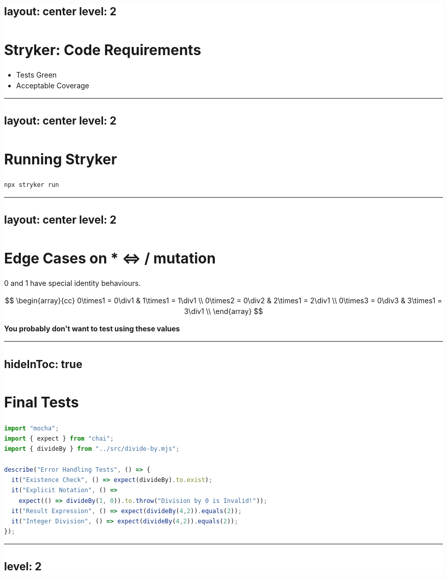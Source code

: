 layout: center
level: 2
---

# Stryker: Code Requirements

- Tests Green
- Acceptable Coverage

---
layout: center
level: 2
---

# Running Stryker

```sh
npx stryker run
```
---
layout: center
level: 2
---

# Edge Cases on * <=> / mutation

0 and 1 have special identity behaviours.

$$
\begin{array}{cc}
  0\times1 = 0\div1 & 1\times1 = 1\div1 \\
  0\times2 = 0\div2 & 2\times1 = 2\div1 \\
  0\times3 = 0\div3 & 3\times1 = 3\div1 \\
\end{array}
$$

**You probably don't want to test using these values**

---
hideInToc: true
---
# Final Tests

```ts
import "mocha";
import { expect } from "chai";
import { divideBy } from "../src/divide-by.mjs";

describe("Error Handling Tests", () => {
  it("Existence Check", () => expect(divideBy).to.exist);
  it("Explicit Notation", () =>
    expect(() => divideBy(1, 0)).to.throw("Division by 0 is Invalid!"));
  it("Result Expression", () => expect(divideBy(4,2)).equals(2));
  it("Integer Division", () => expect(divideBy(4,2)).equals(2));
});

```
---
level: 2
---
